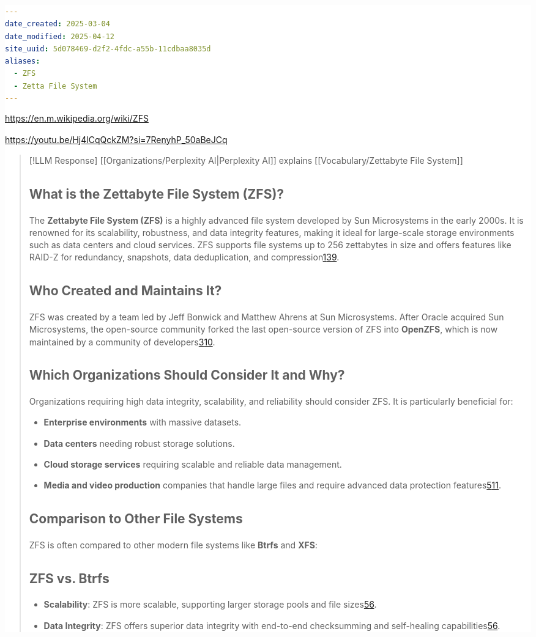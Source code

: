 ```yaml
---
date_created: 2025-03-04
date_modified: 2025-04-12
site_uuid: 5d078469-d2f2-4fdc-a55b-11cdbaa8035d
aliases:
  - ZFS
  - Zetta File System
---
```


https://en.m.wikipedia.org/wiki/ZFS

https://youtu.be/Hj4lCqQckZM?si=7RenyhP_50aBeJCq

> [!LLM Response] [[Organizations/Perplexity AI|Perplexity AI]] explains [[Vocabulary/Zettabyte File System]]
> ## What is the Zettabyte File System (ZFS)?
> 
> The **Zettabyte File System (ZFS)** is a highly advanced file system developed by Sun Microsystems in the early 2000s. It is renowned for its scalability, robustness, and data integrity features, making it ideal for large-scale storage environments such as data centers and cloud services. ZFS supports file systems up to 256 zettabytes in size and offers features like RAID-Z for redundancy, snapshots, data deduplication, and compression[1](https://startup-house.com/glossary/zettabyte-file-system-zfs)[3](https://machaddr.substack.com/p/zfs-the-epic-saga-of-jeff-bonwick)[9](https://www.techtarget.com/searchstorage/definition/ZFS).
> 
> ## Who Created and Maintains It?
> 
> ZFS was created by a team led by Jeff Bonwick and Matthew Ahrens at Sun Microsystems. After Oracle acquired Sun Microsystems, the open-source community forked the last open-source version of ZFS into **OpenZFS**, which is now maintained by a community of developers[3](https://machaddr.substack.com/p/zfs-the-epic-saga-of-jeff-bonwick)[10](https://www.minitool.com/lib/zfs-file-system.html).
> 
> ## Which Organizations Should Consider It and Why?
> 
> Organizations requiring high data integrity, scalability, and reliability should consider ZFS. It is particularly beneficial for:
> 
> - **Enterprise environments** with massive datasets.
>     
> - **Data centers** needing robust storage solutions.
>     
> - **Cloud storage services** requiring scalable and reliable data management.
>     
> - **Media and video production** companies that handle large files and require advanced data protection features[5](https://www.xda-developers.com/how-zfs-is-superior-to-btrfs/)[11](https://www.cbtnuggets.com/blog/technology/system-admin/linux-file-systems-ext4-vs-btrfs-vs-zfs).
>     
> 
> ## Comparison to Other File Systems
> 
> ZFS is often compared to other modern file systems like **Btrfs** and **XFS**:
> 
> ## ZFS vs. Btrfs
> 
> - **Scalability**: ZFS is more scalable, supporting larger storage pools and file sizes[5](https://www.xda-developers.com/how-zfs-is-superior-to-btrfs/)[6](https://blog.purestorage.com/purely-educational/btrfs-vs-zfs/).
>     
> - **Data Integrity**: ZFS offers superior data integrity with end-to-end checksumming and self-healing capabilities[5](https://www.xda-developers.com/how-zfs-is-superior-to-btrfs/)[6](https://blog.purestorage.com/purely-educational/btrfs-vs-zfs/).
>     